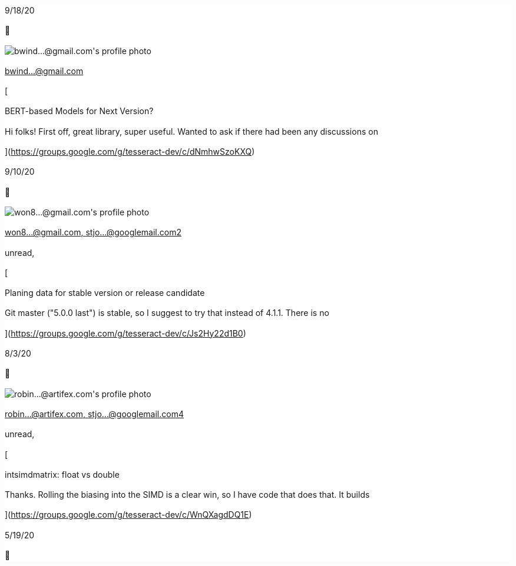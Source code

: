9/18/20



![bwind...@gmail.com's profile photo](https://lh3.googleusercontent.com/a-/ALV-UjW3fn7Z7k89YnH76hM8oNwP0aNpVT8WPYRgKECdNUuM3z4=s28-c)

[bwind...@gmail.com](https://groups.google.com/g/tesseract-dev/c/dNmhwSzoKXQ)

[

BERT-based Models for Next Version?

Hi folks! First off, great library, super useful. Wanted to ask if there had been any discussions on



](https://groups.google.com/g/tesseract-dev/c/dNmhwSzoKXQ)

9/10/20



![won8...@gmail.com's profile photo](https://lh3.googleusercontent.com/a-/ALV-UjWjEWrDJVg8POZvjXlJjAO8Psoeu9z2cEE1hyCKndy9=s28-c)

[won8...@gmail.com, stjo...@googlemail.com2](https://groups.google.com/g/tesseract-dev/c/Js2Hy22d1B0)

unread,

[

Planing data for stable version or release candidate

Git master ("5.0.0 last") is stable, so I suggest to try that instead of 4.1.1. There is no



](https://groups.google.com/g/tesseract-dev/c/Js2Hy22d1B0)

8/3/20



![robin...@artifex.com's profile photo](https://lh3.googleusercontent.com/a/default-user=s28-c)

[robin...@artifex.com, stjo...@googlemail.com4](https://groups.google.com/g/tesseract-dev/c/WnQXagdDQ1E)

unread,

[

intsimdmatrix: float vs double

Thanks. Rolling the biasing into the SIMD is a clear win, so I have code that does that. It builds



](https://groups.google.com/g/tesseract-dev/c/WnQXagdDQ1E)

5/19/20


